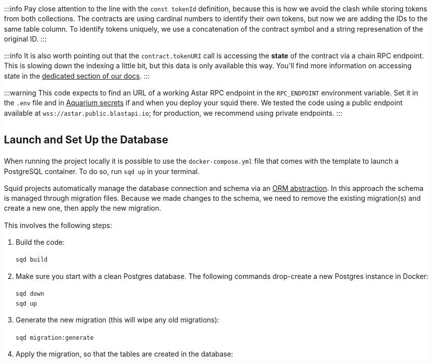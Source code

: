 :::info
Pay close attention to the line with the `const tokenId` definition, because this is how we avoid the clash while storing tokens from both collections. The contracts are using cardinal numbers to identify their own tokens, but now we are adding the IDs to the same table column. To identify tokens uniquely, we use a concatenation of the contract symbol and a string represenation of the original ID.
:::

:::info
It is also worth pointing out that the `contract.tokenURI` call is accessing the **state** of the contract via a chain RPC endpoint. This is slowing down the indexing a little bit, but this data is only available this way. You'll find more information on accessing state in the [dedicated section of our docs](/substrate-indexing/specialized/evm#access-contract-state).
:::

:::warning
This code expects to find an URL of a working Astar RPC endpoint in the `RPC_ENDPOINT` environment variable. Set it in the `.env` file and in [Aquarium secrets](/deploy-squid/env-variables) if and when you deploy your squid there. We tested the code using a public endpoint available at `wss://astar.public.blastapi.io`; for production, we recommend using private endpoints.
:::

## Launch and Set Up the Database

When running the project locally it is possible to use the `docker-compose.yml` file that comes with the template to launch a PostgreSQL container. To do so, run `sqd up` in your terminal.

[comment]: # (Launch database container https://i.gyazo.com/907ef55371e1cdb1839d2fe7ff108ee7.gif)

Squid projects automatically manage the database connection and schema via an [ORM abstraction](https://en.wikipedia.org/wiki/Object%E2%80%93relational\_mapping). In this approach the schema is managed through migration files. Because we made changes to the schema, we need to remove the existing migration(s) and create a new one, then apply the new migration.

This involves the following steps:

1. Build the code:

    ```bash
    sqd build
    ```

2. Make sure you start with a clean Postgres database. The following commands drop-create a new Postgres instance in Docker:

    ```bash
    sqd down
    sqd up
    ```

3. Generate the new migration (this will wipe any old migrations):

    ```bash
    sqd migration:generate
    ```

4. Apply the migration, so that the tables are created in the database:


[//]: # (!!!! Update when Substrate ArrowSquid is released)
[//]: # (!!!! Update the link above once ArrowSquid for Substrate is released)
[comment]: # (Launch processor https://i.gyazo.com/66ab9c1fef9203d3e24b6e274bba47e3.gif)
